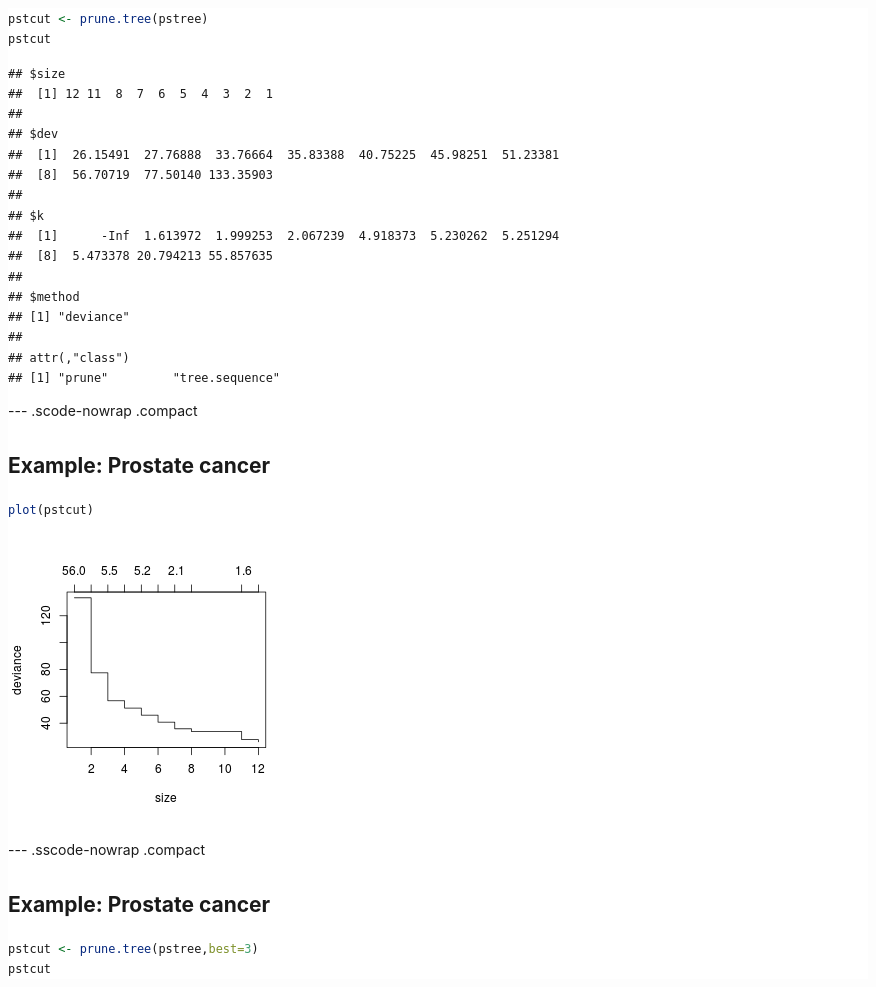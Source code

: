 ```r
pstcut <- prune.tree(pstree)
pstcut
```

```
## $size
##  [1] 12 11  8  7  6  5  4  3  2  1
## 
## $dev
##  [1]  26.15491  27.76888  33.76664  35.83388  40.75225  45.98251  51.23381
##  [8]  56.70719  77.50140 133.35903
## 
## $k
##  [1]      -Inf  1.613972  1.999253  2.067239  4.918373  5.230262  5.251294
##  [8]  5.473378 20.794213 55.857635
## 
## $method
## [1] "deviance"
## 
## attr(,"class")
## [1] "prune"         "tree.sequence"
```


--- .scode-nowrap .compact
## Example: Prostate cancer

```r
plot(pstcut)
```

![plot of chunk class04-chunk-27](assets/fig/class04-chunk-27-1.png)

--- .sscode-nowrap .compact
## Example: Prostate cancer

```r
pstcut <- prune.tree(pstree,best=3)
pstcut
```

